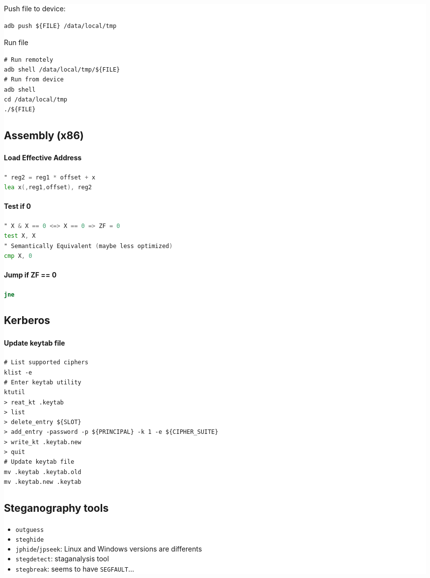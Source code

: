 Push file to device:
```shell
adb push ${FILE} /data/local/tmp
```

Run file
```shell
# Run remotely
adb shell /data/local/tmp/${FILE}
# Run from device
adb shell
cd /data/local/tmp
./${FILE}
```
## Assembly (x86)

#### Load Effective Address

```asm
" reg2 = reg1 * offset + x
lea x(,reg1,offset), reg2
```

#### Test if 0

```asm
" X & X == 0 <=> X == 0 => ZF = 0
test X, X
" Semantically Equivalent (maybe less optimized)
cmp X, 0
```

#### Jump if ZF == 0

```asm
jne
```

## Kerberos

#### Update keytab file

```shell
# List supported ciphers
klist -e
# Enter keytab utility
ktutil
> reat_kt .keytab
> list
> delete_entry ${SLOT}
> add_entry -password -p ${PRINCIPAL} -k 1 -e ${CIPHER_SUITE}
> write_kt .keytab.new
> quit
# Update keytab file
mv .keytab .keytab.old
mv .keytab.new .keytab
```

## Steganography tools

- `outguess`
- `steghide`
- `jphide`/`jpseek`: Linux and Windows versions are differents
- `stegdetect`: staganalysis tool
- `stegbreak`: seems to have `SEGFAULT`...
